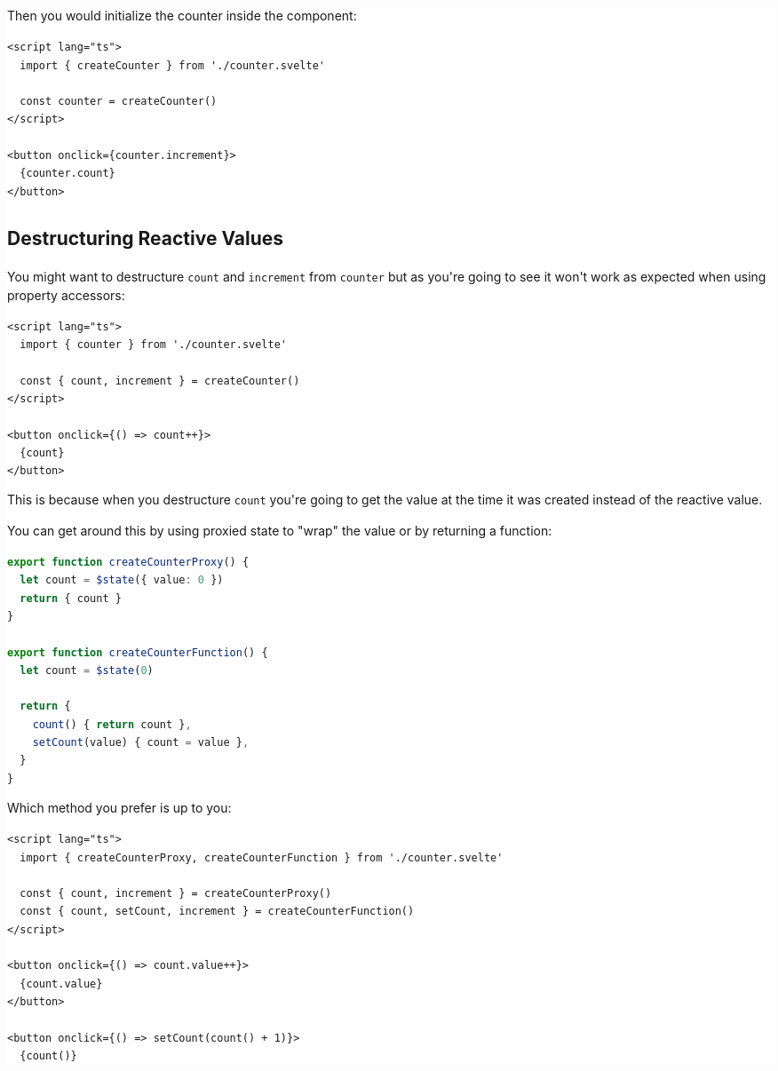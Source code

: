 Then you would initialize the counter inside the component:

```svelte:+page.svelte
<script lang="ts">
  import { createCounter } from './counter.svelte'

  const counter = createCounter()
</script>

<button onclick={counter.increment}>
  {counter.count}
</button>
```

## Destructuring Reactive Values

You might want to destructure `count` and `increment` from `counter` but as you're going to see it won't work as expected when using property accessors:

```svelte:+page.svelte
<script lang="ts">
  import { counter } from './counter.svelte'

  const { count, increment } = createCounter()
</script>

<button onclick={() => count++}>
  {count}
</button>
```

This is because when you destructure `count` you're going to get the value at the time it was created instead of the reactive value.

You can get around this by using proxied state to "wrap" the value or by returning a function:

```ts:counter.svelte.ts
export function createCounterProxy() {
  let count = $state({ value: 0 })
  return { count }
}

export function createCounterFunction() {
  let count = $state(0)

  return {
    count() { return count },
    setCount(value) { count = value },
  }
}
```

Which method you prefer is up to you:

```svelte:+page.svelte
<script lang="ts">
  import { createCounterProxy, createCounterFunction } from './counter.svelte'

  const { count, increment } = createCounterProxy()
  const { count, setCount, increment } = createCounterFunction()
</script>

<button onclick={() => count.value++}>
  {count.value}
</button>

<button onclick={() => setCount(count() + 1)}>
  {count()}
```